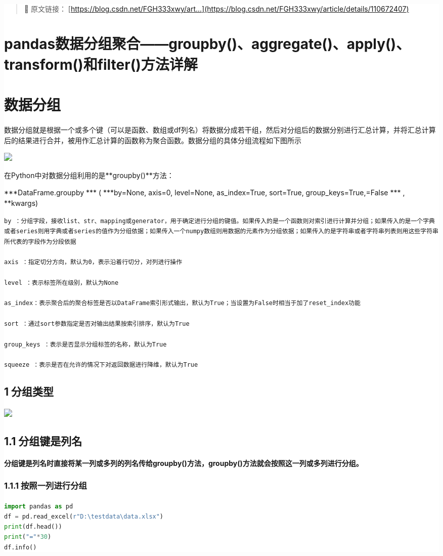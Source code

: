 > 🔗 原文链接： [https://blog.csdn.net/FGH333xwy/art...](https://blog.csdn.net/FGH333xwy/article/details/110672407)

# pandas数据分组聚合——groupby()、aggregate()、apply()、transform()和filter()方法详解

# 数据分组

数据分组就是根据一个或多个键（可以是函数、数组或df列名）将数据分成若干组，然后对分组后的数据分别进行汇总计算，并将汇总计算后的结果进行合并，被用作汇总计算的函数称为聚合函数。数据分组的具体分组流程如下图所示

![](https://fjjwhjwd3p.feishu.cn/space/api/box/stream/download/asynccode/?code=ZjU0NjUwNGVkMGIyMTNjNTU5YjNiODg4NzQ2NjllNTFfSVo1eUx5WWVIWFRnVlBxV0Mwb3FuWUFxTWRnNjdaRDJfVG9rZW46Ym94Y25GRWhCOWozSHBMTWRqZnhERTV1dDB1XzE2Njg5NTM4NTc6MTY2ODk1NzQ1N19WNA)

在Python中对数据分组利用的是**groupby()**方法：

 ***DataFrame.groupby *** (  ***by=None, axis=0, level=None, as_index=True, sort=True, group_keys=True,=False *** , **kwargs)

```Plaintext
by ：分组字段，接收list、str、mapping或generator，用于确定进行分组的键值。如果传入的是一个函数则对索引进行计算并分组；如果传入的是一个字典或者series则用字典或者series的值作为分组依据；如果传入一个numpy数组则用数据的元素作为分组依据；如果传入的是字符串或者字符串列表则用这些字符串所代表的字段作为分段依据

axis ：指定切分方向，默认为0，表示沿着行切分，对列进行操作

level ：表示标签所在级别，默认为None

as_index：表示聚合后的聚合标签是否以DataFrame索引形式输出，默认为True；当设置为False时相当于加了reset_index功能

sort ：通过sort参数指定是否对输出结果按索引排序，默认为True

group_keys ：表示是否显示分组标签的名称，默认为True

squeeze ：表示是否在允许的情况下对返回数据进行降维，默认为True
```

## 1 分组类型

![](https://fjjwhjwd3p.feishu.cn/space/api/box/stream/download/asynccode/?code=ZTlmNDM5ZGU0MDZmOTNkNWIzNmYyNGU2MGE4NWZhZmJfelVwVUVxc0dMUm1leUlwbWdXV3hsUWNFRnRhV0ZqWEhfVG9rZW46Ym94Y25XdUJFR2lNc0ZpNFllNzdubmdCSG9lXzE2Njg5NTM4NTc6MTY2ODk1NzQ1N19WNA)

## 1.1 分组键是列名

**分组键是列名时直接将某一列或多列的列名传给groupby()方法，groupby()方法就会按照这一列或多列进行分组。**

### 1.1.1 按照一列进行分组

```Python
import pandas as pd
df = pd.read_excel(r"D:\testdata\data.xlsx") 
print(df.head())
print("="*30)
df.info()
```
